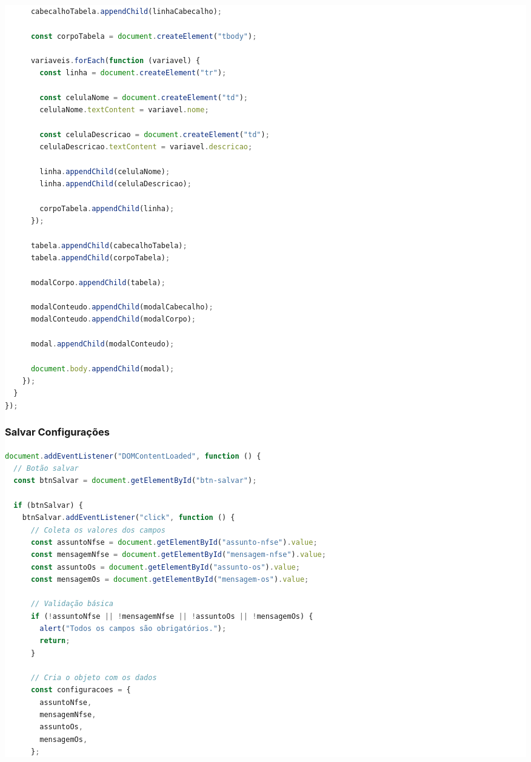 ```javascript
      cabecalhoTabela.appendChild(linhaCabecalho);

      const corpoTabela = document.createElement("tbody");

      variaveis.forEach(function (variavel) {
        const linha = document.createElement("tr");

        const celulaNome = document.createElement("td");
        celulaNome.textContent = variavel.nome;

        const celulaDescricao = document.createElement("td");
        celulaDescricao.textContent = variavel.descricao;

        linha.appendChild(celulaNome);
        linha.appendChild(celulaDescricao);

        corpoTabela.appendChild(linha);
      });

      tabela.appendChild(cabecalhoTabela);
      tabela.appendChild(corpoTabela);

      modalCorpo.appendChild(tabela);

      modalConteudo.appendChild(modalCabecalho);
      modalConteudo.appendChild(modalCorpo);

      modal.appendChild(modalConteudo);

      document.body.appendChild(modal);
    });
  }
});
```

### Salvar Configurações

```javascript
document.addEventListener("DOMContentLoaded", function () {
  // Botão salvar
  const btnSalvar = document.getElementById("btn-salvar");

  if (btnSalvar) {
    btnSalvar.addEventListener("click", function () {
      // Coleta os valores dos campos
      const assuntoNfse = document.getElementById("assunto-nfse").value;
      const mensagemNfse = document.getElementById("mensagem-nfse").value;
      const assuntoOs = document.getElementById("assunto-os").value;
      const mensagemOs = document.getElementById("mensagem-os").value;

      // Validação básica
      if (!assuntoNfse || !mensagemNfse || !assuntoOs || !mensagemOs) {
        alert("Todos os campos são obrigatórios.");
        return;
      }

      // Cria o objeto com os dados
      const configuracoes = {
        assuntoNfse,
        mensagemNfse,
        assuntoOs,
        mensagemOs,
      };
```